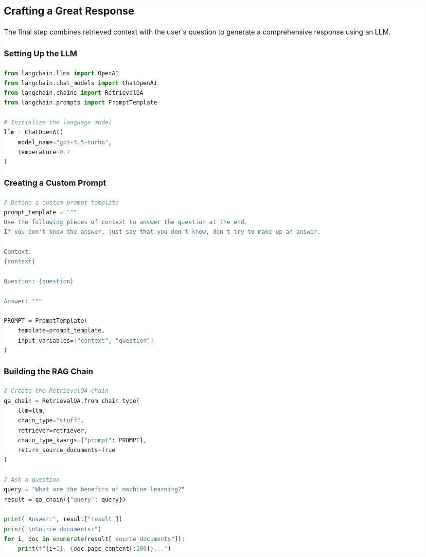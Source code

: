 
## Crafting a Great Response

The final step combines retrieved context with the user's question to generate a comprehensive response using an LLM.

### Setting Up the LLM
```python
from langchain.llms import OpenAI
from langchain.chat_models import ChatOpenAI
from langchain.chains import RetrievalQA
from langchain.prompts import PromptTemplate

# Initialize the language model
llm = ChatOpenAI(
    model_name="gpt-3.5-turbo",
    temperature=0.7
)
```

### Creating a Custom Prompt
```python
# Define a custom prompt template
prompt_template = """
Use the following pieces of context to answer the question at the end. 
If you don't know the answer, just say that you don't know, don't try to make up an answer.

Context:
{context}

Question: {question}

Answer: """

PROMPT = PromptTemplate(
    template=prompt_template,
    input_variables=["context", "question"]
)
```

### Building the RAG Chain
```python
# Create the RetrievalQA chain
qa_chain = RetrievalQA.from_chain_type(
    llm=llm,
    chain_type="stuff",
    retriever=retriever,
    chain_type_kwargs={"prompt": PROMPT},
    return_source_documents=True
)

# Ask a question
query = "What are the benefits of machine learning?"
result = qa_chain({"query": query})

print("Answer:", result["result"])
print("\nSource documents:")
for i, doc in enumerate(result["source_documents"]):
    print(f"{i+1}. {doc.page_content[:100]}...")
```
